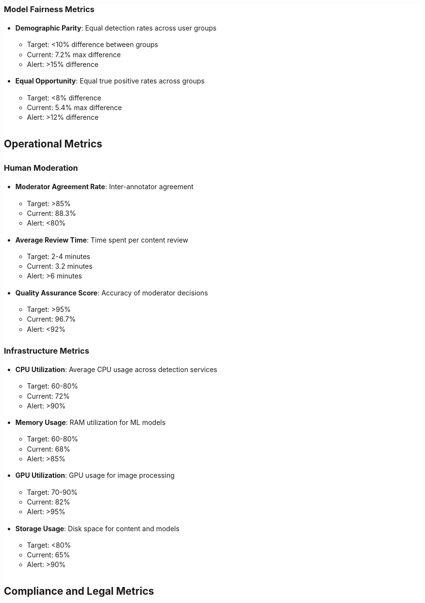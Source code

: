 ### Model Fairness Metrics
- **Demographic Parity**: Equal detection rates across user groups
  - Target: <10% difference between groups
  - Current: 7.2% max difference
  - Alert: >15% difference

- **Equal Opportunity**: Equal true positive rates across groups
  - Target: <8% difference
  - Current: 5.4% max difference
  - Alert: >12% difference

## Operational Metrics

### Human Moderation
- **Moderator Agreement Rate**: Inter-annotator agreement
  - Target: >85%
  - Current: 88.3%
  - Alert: <80%

- **Average Review Time**: Time spent per content review
  - Target: 2-4 minutes
  - Current: 3.2 minutes
  - Alert: >6 minutes

- **Quality Assurance Score**: Accuracy of moderator decisions
  - Target: >95%
  - Current: 96.7%
  - Alert: <92%

### Infrastructure Metrics
- **CPU Utilization**: Average CPU usage across detection services
  - Target: 60-80%
  - Current: 72%
  - Alert: >90%

- **Memory Usage**: RAM utilization for ML models
  - Target: 60-80%
  - Current: 68%
  - Alert: >85%

- **GPU Utilization**: GPU usage for image processing
  - Target: 70-90%
  - Current: 82%
  - Alert: >95%

- **Storage Usage**: Disk space for content and models
  - Target: <80%
  - Current: 65%
  - Alert: >90%

## Compliance and Legal Metrics
